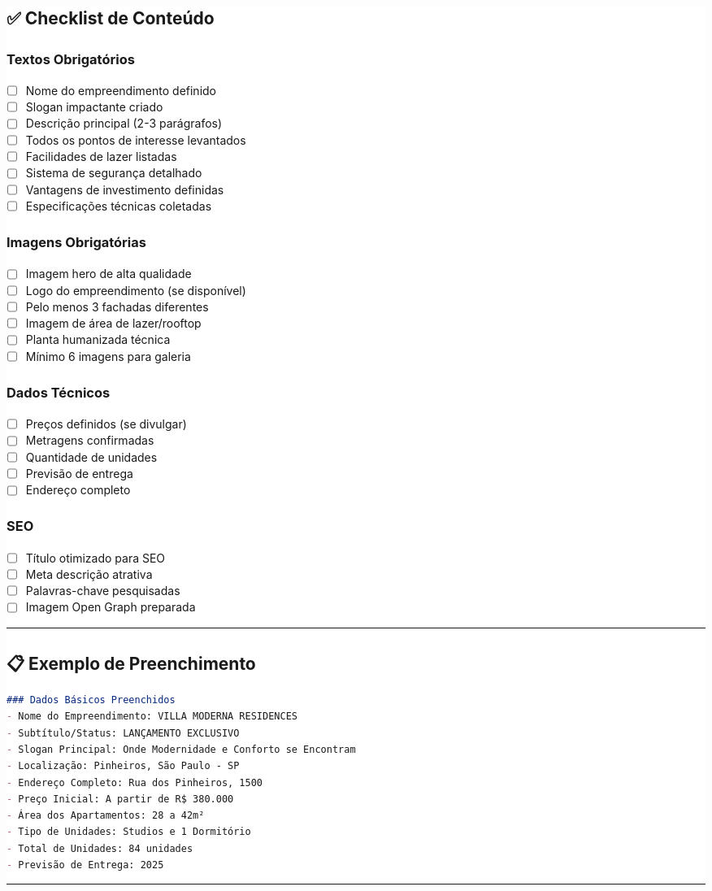 
## ✅ **Checklist de Conteúdo**

### **Textos Obrigatórios**
- [ ] Nome do empreendimento definido
- [ ] Slogan impactante criado
- [ ] Descrição principal (2-3 parágrafos)
- [ ] Todos os pontos de interesse levantados
- [ ] Facilidades de lazer listadas
- [ ] Sistema de segurança detalhado
- [ ] Vantagens de investimento definidas
- [ ] Especificações técnicas coletadas

### **Imagens Obrigatórias**
- [ ] Imagem hero de alta qualidade
- [ ] Logo do empreendimento (se disponível)
- [ ] Pelo menos 3 fachadas diferentes
- [ ] Imagem de área de lazer/rooftop
- [ ] Planta humanizada técnica
- [ ] Mínimo 6 imagens para galeria

### **Dados Técnicos**
- [ ] Preços definidos (se divulgar)
- [ ] Metragens confirmadas
- [ ] Quantidade de unidades
- [ ] Previsão de entrega
- [ ] Endereço completo

### **SEO**
- [ ] Título otimizado para SEO
- [ ] Meta descrição atrativa
- [ ] Palavras-chave pesquisadas
- [ ] Imagem Open Graph preparada

---

## 📋 **Exemplo de Preenchimento**

```markdown
### Dados Básicos Preenchidos
- Nome do Empreendimento: VILLA MODERNA RESIDENCES
- Subtítulo/Status: LANÇAMENTO EXCLUSIVO  
- Slogan Principal: Onde Modernidade e Conforto se Encontram
- Localização: Pinheiros, São Paulo - SP
- Endereço Completo: Rua dos Pinheiros, 1500
- Preço Inicial: A partir de R$ 380.000
- Área dos Apartamentos: 28 a 42m²
- Tipo de Unidades: Studios e 1 Dormitório
- Total de Unidades: 84 unidades
- Previsão de Entrega: 2025
```

---